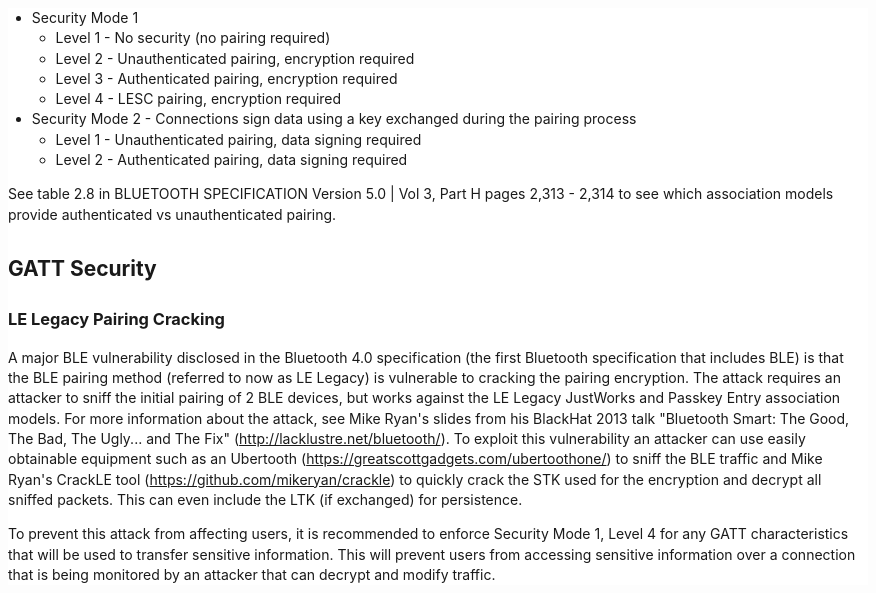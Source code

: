 * Security Mode 1
  * Level 1 - No security (no pairing required)
  * Level 2 - Unauthenticated pairing, encryption required
  * Level 3 - Authenticated pairing, encryption required
  * Level 4 - LESC pairing, encryption required
* Security Mode 2 - Connections sign data using a key exchanged during the pairing process
  * Level 1 - Unauthenticated pairing, data signing required
  * Level 2 - Authenticated pairing, data signing required

See table 2.8 in BLUETOOTH SPECIFICATION Version 5.0 | Vol 3, Part H pages 2,313 - 2,314 to see which association models provide authenticated vs unauthenticated pairing.

## GATT Security

### LE Legacy Pairing Cracking

A major BLE vulnerability disclosed in the Bluetooth 4.0 specification (the first Bluetooth specification that includes BLE) is that the BLE pairing method (referred to now as LE Legacy) is vulnerable to cracking the pairing encryption. The attack requires an attacker to sniff the initial pairing of 2 BLE devices, but works against the LE Legacy JustWorks and Passkey Entry association models. For more information about the attack, see Mike Ryan's slides from his BlackHat 2013 talk "Bluetooth Smart: The Good, The Bad, The Ugly... and The Fix" (http://lacklustre.net/bluetooth/). To exploit this vulnerability an attacker can use easily obtainable equipment such as an Ubertooth (https://greatscottgadgets.com/ubertoothone/) to sniff the BLE traffic and Mike Ryan's CrackLE tool (https://github.com/mikeryan/crackle) to quickly crack the STK used for the encryption and decrypt all sniffed packets. This can even include the LTK (if exchanged) for persistence.

To prevent this attack from affecting users, it is recommended to enforce Security Mode 1, Level 4 for any GATT characteristics that will be used to transfer sensitive information. This will prevent users from accessing sensitive information over a connection that is being monitored by an attacker that can decrypt and modify traffic.


